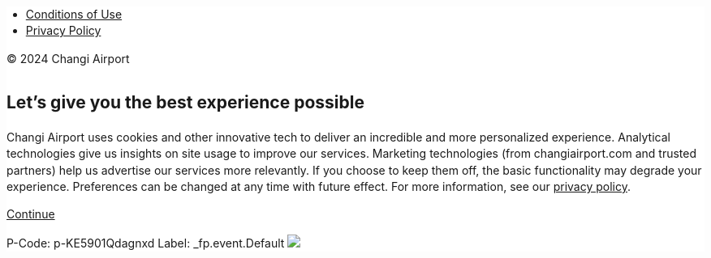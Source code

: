 

  * [ Conditions of Use ](https://www.changiairport.com/in/en/conditions-of-use.html)
  * [ Privacy Policy ](https://www.changiairport.com/in/en/privacy-policy.html)



© 2024 Changi Airport

## Let’s give you the best experience possible

Changi Airport uses cookies and other innovative tech to deliver an incredible and more personalized experience. Analytical technologies give us insights on site usage to improve our services. Marketing technologies (from changiairport.com and trusted partners) help us advertise our services more relevantly. If you choose to keep them off, the basic functionality may degrade your experience. Preferences can be changed at any time with future effect. For more information, see our [privacy policy](/in/en/privacy-policy.html).

[ Continue ](#)

P-Code: p-KE5901Qdagnxd Label: _fp.event.Default ![](https://adservice.google.com/ddm/fls/z/dc_pre=CIezvYbMtYoDFRiGrAId91QBKQ;src=6071807;type=singa0;cat=chang0;ord=9940359834081;npa=0;auiddc=*;ps=1;pcor=1309395698;uaa=x64;uab=64;uafvl=Google%2520Chrome%3B131.0.6778.69%7CChromium%3B131.0.6778.69%7CNot_A%2520Brand%3B24.0.0.0;uamb=0;uam=;uap=macOS;uapv=10_15_7;uaw=0;pscdl=noapi;frm=0;gtm=45fe4cc1v9179913464z877173646za201zb77173646;gcd=13l3l3l3l1l1;dma=0;tag_exp=101925629~102067555~102067808~102081485~102198178;epver=2;~oref=https%3A%2F%2Fwww.changiairport.com%2Fin%2Fen%2Fat-changi%2Ffacilities-and-services-directory%2Fdesignated-pick-up-points.html%3Fcategory%3Dtransportation)
